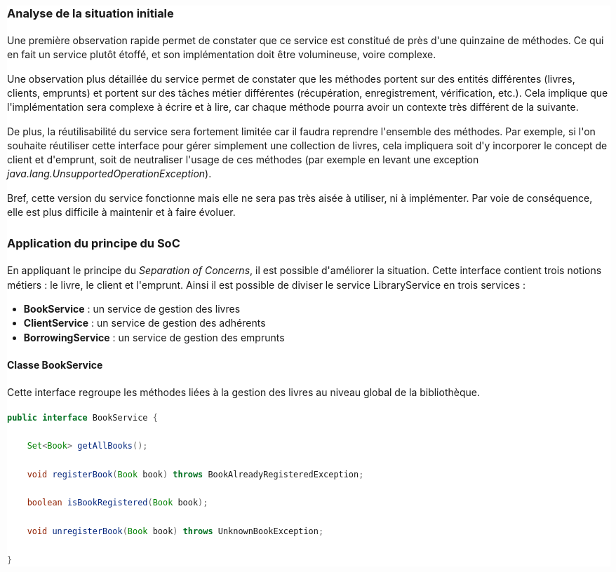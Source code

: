 
### Analyse de la situation initiale 
Une première observation rapide permet de constater que ce service est constitué de près d'une quinzaine de méthodes. 
Ce qui en fait un service plutôt étoffé, et son implémentation doit être volumineuse, voire complexe.

Une observation plus détaillée du service permet de constater que les méthodes portent sur des entités différentes 
(livres, clients, emprunts) et portent sur des tâches métier différentes (récupération, enregistrement, vérification, 
etc.). 
Cela implique que l'implémentation sera complexe à écrire et à lire, car chaque méthode pourra avoir un contexte très
différent de la suivante.

De plus, la réutilisabilité du service sera fortement limitée car il faudra reprendre l'ensemble des méthodes.
Par exemple, si l'on souhaite réutiliser cette interface pour gérer simplement une collection de livres, cela impliquera
soit d'y incorporer le concept de client et d'emprunt, soit de neutraliser l'usage de ces méthodes (par exemple en 
levant une exception *java.lang.UnsupportedOperationException*).




Bref, cette version du service fonctionne mais elle ne sera pas très aisée à utiliser, ni à implémenter. 
Par voie de conséquence, elle est plus difficile à maintenir et à faire évoluer.

### Application du principe du SoC
En appliquant le principe du *Separation of Concerns*, il est possible d'améliorer la situation.
Cette interface contient trois notions métiers : le livre, le client et l'emprunt.
Ainsi il est possible de diviser le service LibraryService en trois services :
* **BookService** : un service de gestion des livres
* **ClientService** : un service de gestion des adhérents
* **BorrowingService** : un service de gestion des emprunts


#### Classe BookService
Cette interface regroupe les méthodes liées à la gestion des livres au niveau global de la bibliothèque.
```java
public interface BookService {

    Set<Book> getAllBooks();

    void registerBook(Book book) throws BookAlreadyRegisteredException;

    boolean isBookRegistered(Book book);

    void unregisterBook(Book book) throws UnknownBookException;
    
}
``` 
